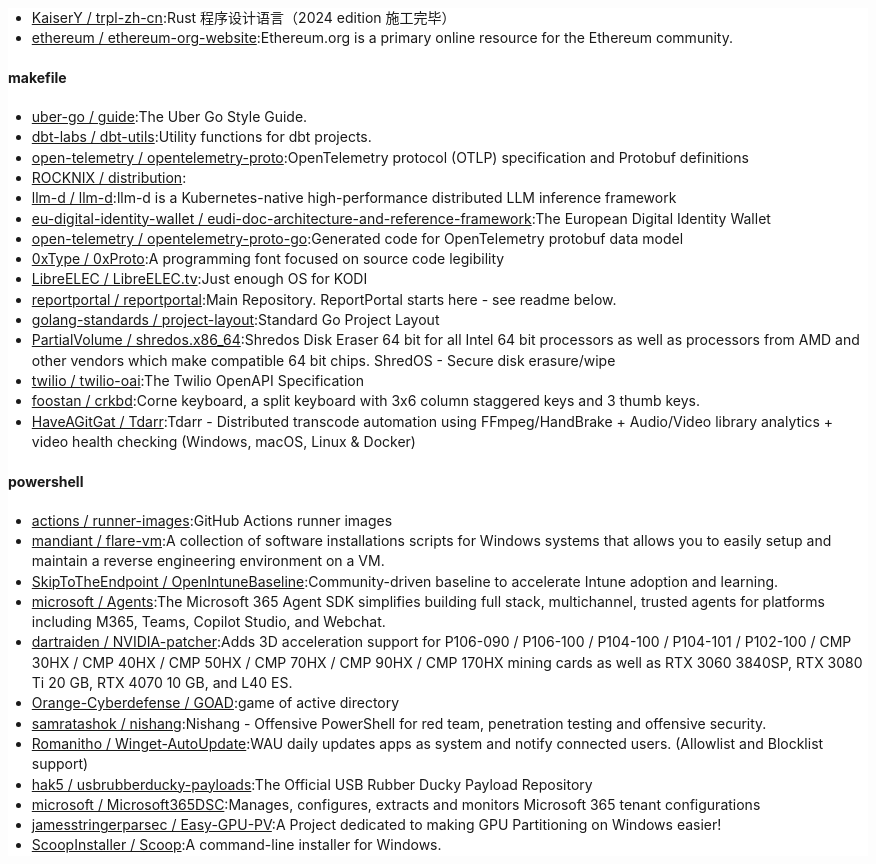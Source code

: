 * [KaiserY / trpl-zh-cn](https://github.com/KaiserY/trpl-zh-cn):Rust 程序设计语言（2024 edition 施工完毕）
* [ethereum / ethereum-org-website](https://github.com/ethereum/ethereum-org-website):Ethereum.org is a primary online resource for the Ethereum community.

#### makefile
* [uber-go / guide](https://github.com/uber-go/guide):The Uber Go Style Guide.
* [dbt-labs / dbt-utils](https://github.com/dbt-labs/dbt-utils):Utility functions for dbt projects.
* [open-telemetry / opentelemetry-proto](https://github.com/open-telemetry/opentelemetry-proto):OpenTelemetry protocol (OTLP) specification and Protobuf definitions
* [ROCKNIX / distribution](https://github.com/ROCKNIX/distribution):
* [llm-d / llm-d](https://github.com/llm-d/llm-d):llm-d is a Kubernetes-native high-performance distributed LLM inference framework
* [eu-digital-identity-wallet / eudi-doc-architecture-and-reference-framework](https://github.com/eu-digital-identity-wallet/eudi-doc-architecture-and-reference-framework):The European Digital Identity Wallet
* [open-telemetry / opentelemetry-proto-go](https://github.com/open-telemetry/opentelemetry-proto-go):Generated code for OpenTelemetry protobuf data model
* [0xType / 0xProto](https://github.com/0xType/0xProto):A programming font focused on source code legibility
* [LibreELEC / LibreELEC.tv](https://github.com/LibreELEC/LibreELEC.tv):Just enough OS for KODI
* [reportportal / reportportal](https://github.com/reportportal/reportportal):Main Repository. ReportPortal starts here - see readme below.
* [golang-standards / project-layout](https://github.com/golang-standards/project-layout):Standard Go Project Layout
* [PartialVolume / shredos.x86_64](https://github.com/PartialVolume/shredos.x86_64):Shredos Disk Eraser 64 bit for all Intel 64 bit processors as well as processors from AMD and other vendors which make compatible 64 bit chips. ShredOS - Secure disk erasure/wipe
* [twilio / twilio-oai](https://github.com/twilio/twilio-oai):The Twilio OpenAPI Specification
* [foostan / crkbd](https://github.com/foostan/crkbd):Corne keyboard, a split keyboard with 3x6 column staggered keys and 3 thumb keys.
* [HaveAGitGat / Tdarr](https://github.com/HaveAGitGat/Tdarr):Tdarr - Distributed transcode automation using FFmpeg/HandBrake + Audio/Video library analytics + video health checking (Windows, macOS, Linux & Docker)

#### powershell
* [actions / runner-images](https://github.com/actions/runner-images):GitHub Actions runner images
* [mandiant / flare-vm](https://github.com/mandiant/flare-vm):A collection of software installations scripts for Windows systems that allows you to easily setup and maintain a reverse engineering environment on a VM.
* [SkipToTheEndpoint / OpenIntuneBaseline](https://github.com/SkipToTheEndpoint/OpenIntuneBaseline):Community-driven baseline to accelerate Intune adoption and learning.
* [microsoft / Agents](https://github.com/microsoft/Agents):The Microsoft 365 Agent SDK simplifies building full stack, multichannel, trusted agents for platforms including M365, Teams, Copilot Studio, and Webchat.
* [dartraiden / NVIDIA-patcher](https://github.com/dartraiden/NVIDIA-patcher):Adds 3D acceleration support for P106-090 / P106-100 / P104-100 / P104-101 / P102-100 / CMP 30HX / CMP 40HX / CMP 50HX / CMP 70HX / CMP 90HX / CMP 170HX mining cards as well as RTX 3060 3840SP, RTX 3080 Ti 20 GB, RTX 4070 10 GB, and L40 ES.
* [Orange-Cyberdefense / GOAD](https://github.com/Orange-Cyberdefense/GOAD):game of active directory
* [samratashok / nishang](https://github.com/samratashok/nishang):Nishang - Offensive PowerShell for red team, penetration testing and offensive security.
* [Romanitho / Winget-AutoUpdate](https://github.com/Romanitho/Winget-AutoUpdate):WAU daily updates apps as system and notify connected users. (Allowlist and Blocklist support)
* [hak5 / usbrubberducky-payloads](https://github.com/hak5/usbrubberducky-payloads):The Official USB Rubber Ducky Payload Repository
* [microsoft / Microsoft365DSC](https://github.com/microsoft/Microsoft365DSC):Manages, configures, extracts and monitors Microsoft 365 tenant configurations
* [jamesstringerparsec / Easy-GPU-PV](https://github.com/jamesstringerparsec/Easy-GPU-PV):A Project dedicated to making GPU Partitioning on Windows easier!
* [ScoopInstaller / Scoop](https://github.com/ScoopInstaller/Scoop):A command-line installer for Windows.